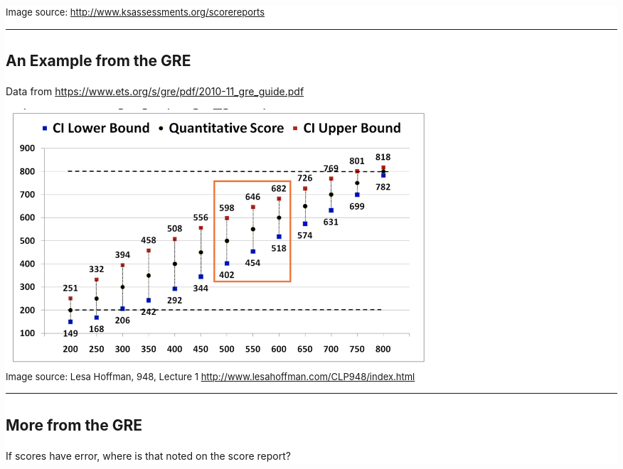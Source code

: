 <div style="font-size: small;">
  Image source: <a href="http://www.ksassessments.org/scorereports">
 http://www.ksassessments.org/scorereports
  </a>
</div>

---

## An Example from the GRE

Data from https://www.ets.org/s/gre/pdf/2010-11_gre_guide.pdf

<img src="assets/img/lesagre.png" class="center" width ="70%">

<div style="font-size: small;">
  Image source: Lesa Hoffman, 948, Lecture 1 <a href="http://www.lesahoffman.com/CLP948/index.html">
 http://www.lesahoffman.com/CLP948/index.html
  </a>
</div>

---

## More from the GRE

If scores have error, where is that noted on the score report?
